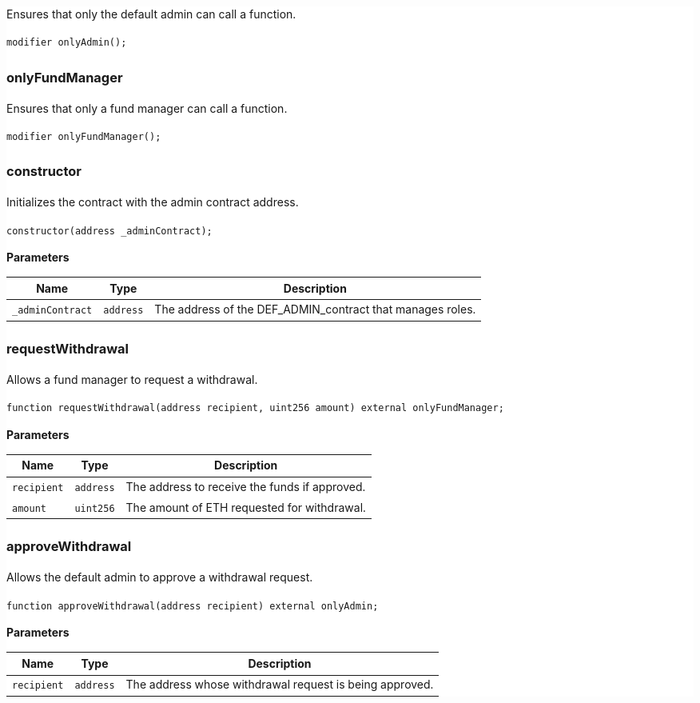 Ensures that only the default admin can call a function.


```solidity
modifier onlyAdmin();
```

### onlyFundManager

Ensures that only a fund manager can call a function.


```solidity
modifier onlyFundManager();
```

### constructor

Initializes the contract with the admin contract address.


```solidity
constructor(address _adminContract);
```
**Parameters**

|Name|Type|Description|
|----|----|-----------|
|`_adminContract`|`address`|The address of the DEF_ADMIN_contract that manages roles.|


### requestWithdrawal

Allows a fund manager to request a withdrawal.


```solidity
function requestWithdrawal(address recipient, uint256 amount) external onlyFundManager;
```
**Parameters**

|Name|Type|Description|
|----|----|-----------|
|`recipient`|`address`|The address to receive the funds if approved.|
|`amount`|`uint256`|The amount of ETH requested for withdrawal.|


### approveWithdrawal

Allows the default admin to approve a withdrawal request.


```solidity
function approveWithdrawal(address recipient) external onlyAdmin;
```
**Parameters**

|Name|Type|Description|
|----|----|-----------|
|`recipient`|`address`|The address whose withdrawal request is being approved.|
